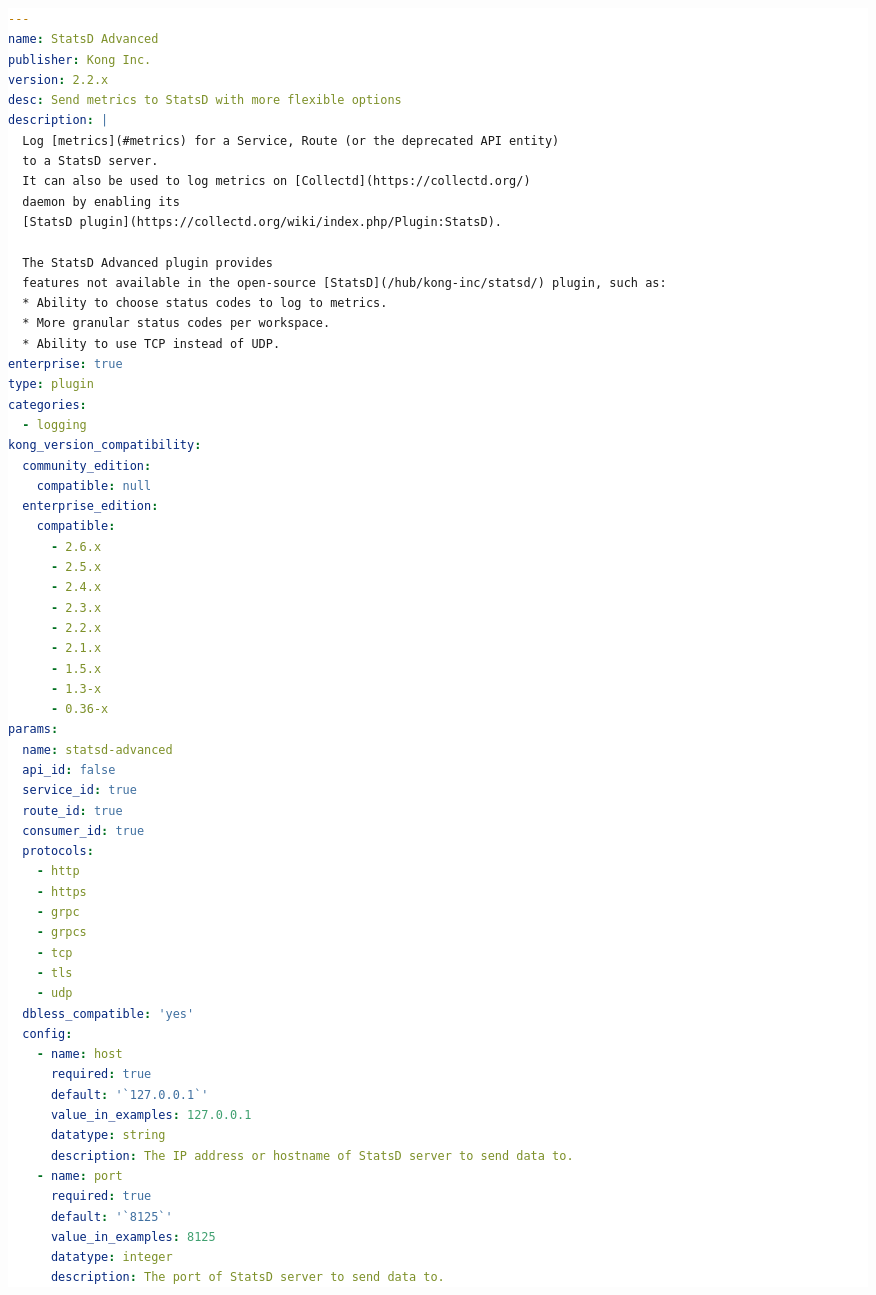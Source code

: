 ```yaml
---
name: StatsD Advanced
publisher: Kong Inc.
version: 2.2.x
desc: Send metrics to StatsD with more flexible options
description: |
  Log [metrics](#metrics) for a Service, Route (or the deprecated API entity)
  to a StatsD server.
  It can also be used to log metrics on [Collectd](https://collectd.org/)
  daemon by enabling its
  [StatsD plugin](https://collectd.org/wiki/index.php/Plugin:StatsD).

  The StatsD Advanced plugin provides
  features not available in the open-source [StatsD](/hub/kong-inc/statsd/) plugin, such as:
  * Ability to choose status codes to log to metrics.
  * More granular status codes per workspace.
  * Ability to use TCP instead of UDP.
enterprise: true
type: plugin
categories:
  - logging
kong_version_compatibility:
  community_edition:
    compatible: null
  enterprise_edition:
    compatible:
      - 2.6.x
      - 2.5.x
      - 2.4.x
      - 2.3.x
      - 2.2.x
      - 2.1.x
      - 1.5.x
      - 1.3-x
      - 0.36-x
params:
  name: statsd-advanced
  api_id: false
  service_id: true
  route_id: true
  consumer_id: true
  protocols:
    - http
    - https
    - grpc
    - grpcs
    - tcp
    - tls
    - udp
  dbless_compatible: 'yes'
  config:
    - name: host
      required: true
      default: '`127.0.0.1`'
      value_in_examples: 127.0.0.1
      datatype: string
      description: The IP address or hostname of StatsD server to send data to.
    - name: port
      required: true
      default: '`8125`'
      value_in_examples: 8125
      datatype: integer
      description: The port of StatsD server to send data to.
```